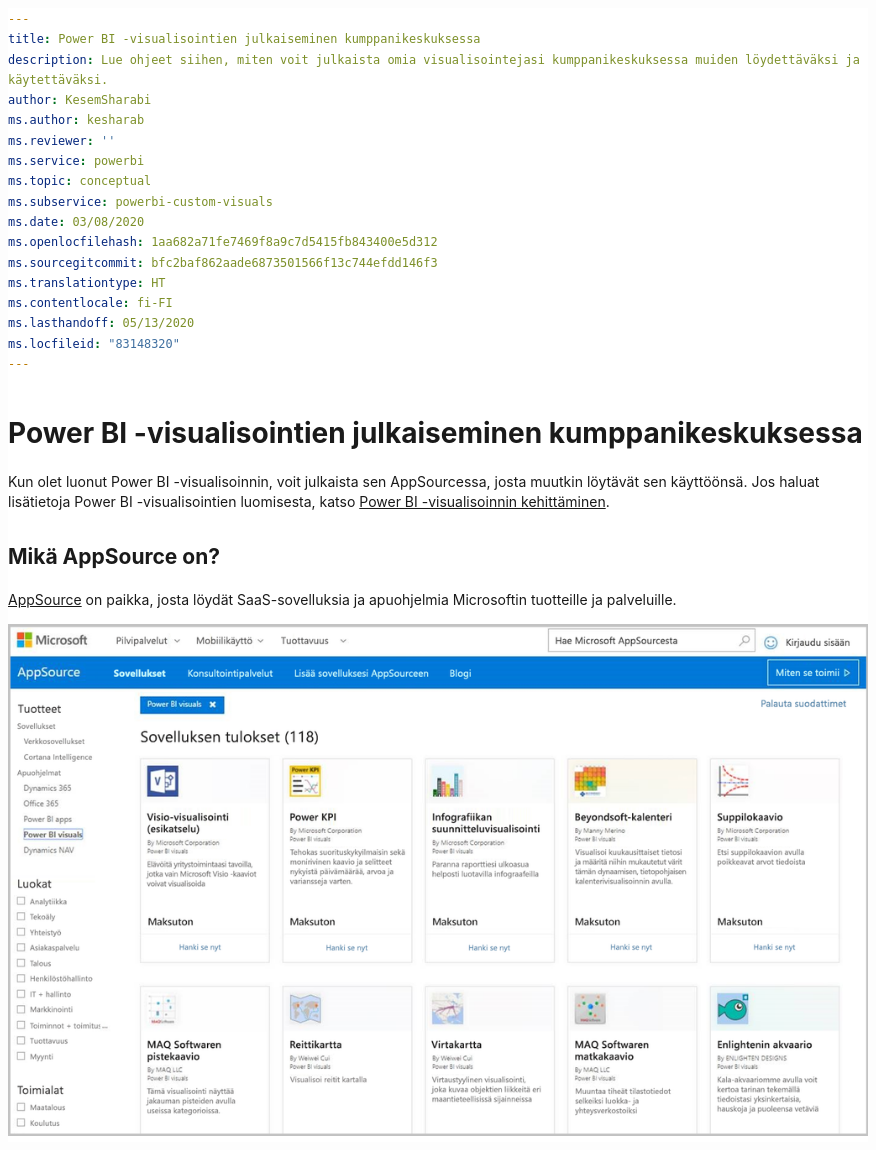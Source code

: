 ```yaml
---
title: Power BI -visualisointien julkaiseminen kumppanikeskuksessa
description: Lue ohjeet siihen, miten voit julkaista omia visualisointejasi kumppanikeskuksessa muiden löydettäväksi ja käytettäväksi.
author: KesemSharabi
ms.author: kesharab
ms.reviewer: ''
ms.service: powerbi
ms.topic: conceptual
ms.subservice: powerbi-custom-visuals
ms.date: 03/08/2020
ms.openlocfilehash: 1aa682a71fe7469f8a9c7d5415fb843400e5d312
ms.sourcegitcommit: bfc2baf862aade6873501566f13c744efdd146f3
ms.translationtype: HT
ms.contentlocale: fi-FI
ms.lasthandoff: 05/13/2020
ms.locfileid: "83148320"
---
```

# <a name="publish-power-bi-visuals-to-partner-center"></a>Power BI -visualisointien julkaiseminen kumppanikeskuksessa

Kun olet luonut Power BI -visualisoinnin, voit julkaista sen AppSourcessa, josta muutkin löytävät sen käyttöönsä. Jos haluat lisätietoja Power BI -visualisointien luomisesta, katso [Power BI -visualisoinnin kehittäminen](custom-visual-develop-tutorial.md).

## <a name="what-is-appsource"></a>Mikä AppSource on?

[AppSource](https://appsource.microsoft.com/marketplace/apps?product=power-bi-visuals) on paikka, josta löydät SaaS-sovelluksia ja apuohjelmia Microsoftin tuotteille ja palveluille.

![Office-kauppa](media/office-store/appsource-01.png)
